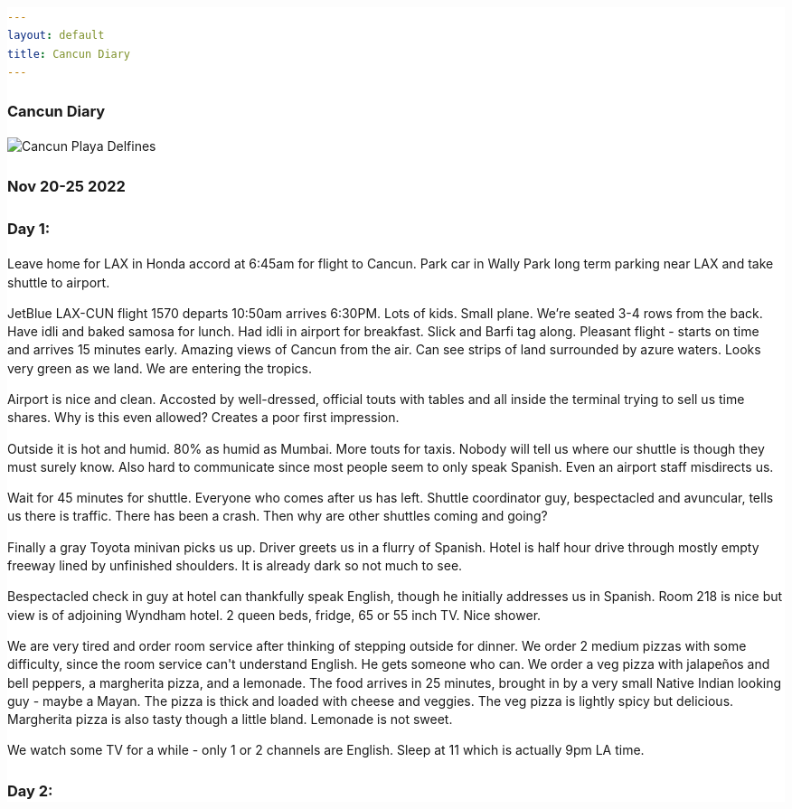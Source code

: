 ```yaml
---
layout: default
title: Cancun Diary
---
```


### Cancun Diary

![Cancun](../../../img/cancun.jpg)
<span class="credit">Playa Delfines</span>

### Nov 20-25 2022

### Day 1:

Leave home for LAX in Honda accord at 6:45am for flight to Cancun. Park car in Wally Park long term parking near LAX and take shuttle to airport.

JetBlue LAX-CUN flight 1570 departs 10:50am arrives 6:30PM. Lots of kids. Small plane. We’re seated 3-4 rows from the back. Have idli and baked samosa for lunch. Had idli in airport for breakfast. Slick and Barfi tag along. Pleasant flight - starts on time and arrives 15 minutes early. Amazing views of Cancun from the air. Can see strips of land surrounded by azure waters. Looks very green as we land. We are entering the tropics.

Airport is nice and clean. Accosted by well-dressed, official touts with tables and all inside the terminal trying to sell us time shares. Why is this even allowed? Creates a poor first impression.

Outside it is hot and humid. 80% as humid as Mumbai. More touts for taxis. Nobody will tell us where our shuttle is though they must surely know. Also hard to communicate since most people seem to only speak Spanish. Even an airport staff misdirects us.

Wait for 45 minutes for shuttle. Everyone who comes after us has left. Shuttle coordinator guy, bespectacled and avuncular, tells us there is traffic. There has been a crash. Then why are other shuttles coming and going?

Finally a gray Toyota minivan picks us up. Driver greets us in a flurry of Spanish. Hotel is half hour drive through mostly empty freeway lined by unfinished shoulders. It is already dark so not much to see.

Bespectacled check in guy at hotel can thankfully speak English, though he initially addresses us in Spanish. Room 218 is nice but view is of adjoining Wyndham hotel. 2 queen beds, fridge, 65 or 55 inch TV. Nice shower.

We are very tired and order room service after thinking of stepping outside for dinner. We order 2 medium pizzas with some difficulty, since the room service can't understand English. He gets someone who can. We order a veg pizza with jalapeños and bell peppers, a margherita pizza, and a lemonade. The food arrives in 25 minutes, brought in by a very small Native Indian looking guy - maybe a Mayan. The pizza is thick and loaded with cheese and veggies. The veg pizza is lightly spicy but delicious. Margherita pizza is also tasty though a little bland. Lemonade is not sweet.

We watch some TV for a while - only 1 or 2 channels are English. Sleep at 11 which is actually 9pm LA time.

### Day 2:
